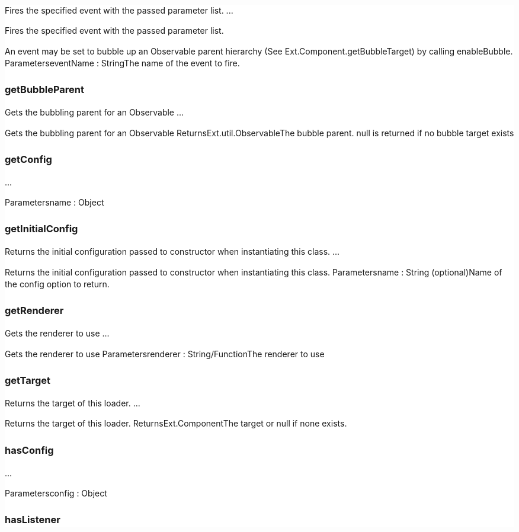 Fires the specified event with the passed parameter list. ...

Fires the specified event with the passed parameter list.

An event may be set to bubble up an Observable parent hierarchy (See Ext.Component.getBubbleTarget) by
calling enableBubble.
ParameterseventName : StringThe name of the event to fire.


### getBubbleParent

Gets the bubbling parent for an Observable ...

Gets the bubbling parent for an Observable
ReturnsExt.util.ObservableThe bubble parent. null is returned if no bubble target exists


### getConfig

...

Parametersname : Object


### getInitialConfig

Returns the initial configuration passed to constructor when instantiating
this class. ...

Returns the initial configuration passed to constructor when instantiating
this class.
Parametersname : String (optional)Name of the config option to return.


### getRenderer

Gets the renderer to use ...

Gets the renderer to use
Parametersrenderer : String/FunctionThe renderer to use


### getTarget

Returns the target of this loader. ...

Returns the target of this loader.
ReturnsExt.ComponentThe target or null if none exists.


### hasConfig

...

Parametersconfig : Object


### hasListener
